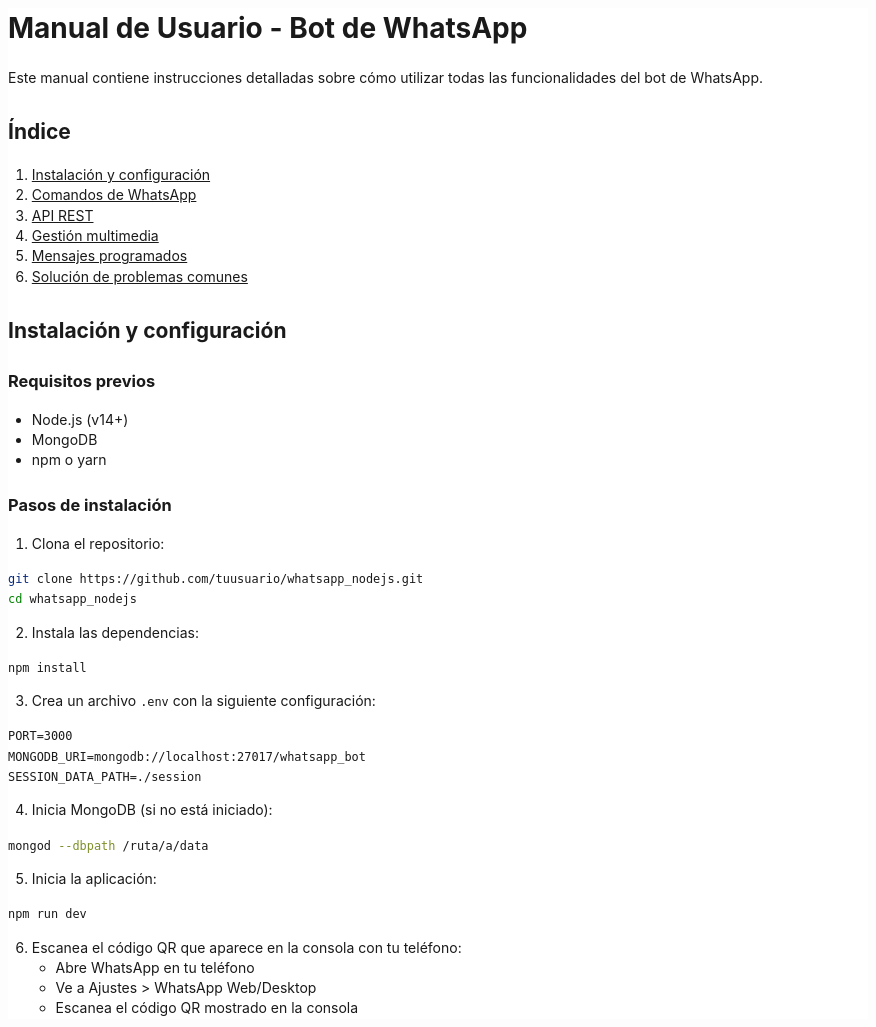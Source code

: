 # Manual de Usuario - Bot de WhatsApp

Este manual contiene instrucciones detalladas sobre cómo utilizar todas las funcionalidades del bot de WhatsApp.

## Índice
1. [Instalación y configuración](#instalación-y-configuración)
2. [Comandos de WhatsApp](#comandos-de-whatsapp)
3. [API REST](#api-rest)
4. [Gestión multimedia](#gestión-multimedia)
5. [Mensajes programados](#mensajes-programados)
6. [Solución de problemas comunes](#solución-de-problemas-comunes)

## Instalación y configuración

### Requisitos previos
- Node.js (v14+)
- MongoDB
- npm o yarn

### Pasos de instalación

1. Clona el repositorio:
```bash
git clone https://github.com/tuusuario/whatsapp_nodejs.git
cd whatsapp_nodejs
```

2. Instala las dependencias:
```bash
npm install
```

3. Crea un archivo `.env` con la siguiente configuración:
```
PORT=3000
MONGODB_URI=mongodb://localhost:27017/whatsapp_bot
SESSION_DATA_PATH=./session
```

4. Inicia MongoDB (si no está iniciado):
```bash
mongod --dbpath /ruta/a/data
```

5. Inicia la aplicación:
```bash
npm run dev
```

6. Escanea el código QR que aparece en la consola con tu teléfono:
   - Abre WhatsApp en tu teléfono
   - Ve a Ajustes > WhatsApp Web/Desktop
   - Escanea el código QR mostrado en la consola
